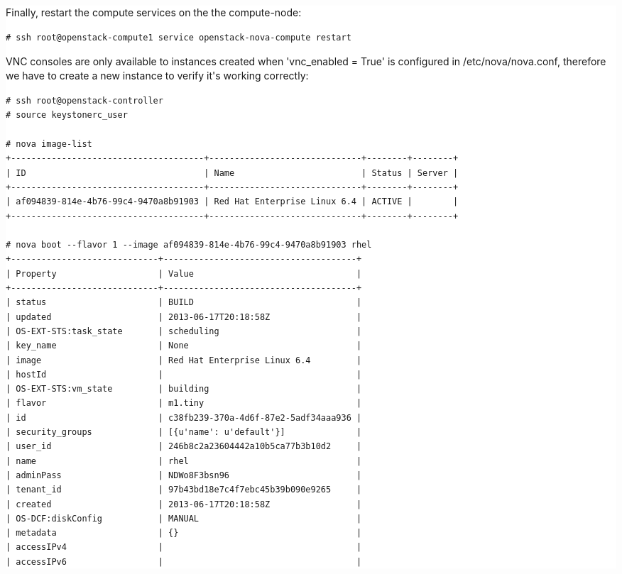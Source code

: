Finally, restart the compute services on the the compute-node:

	# ssh root@openstack-compute1 service openstack-nova-compute restart

VNC consoles are only available to instances created when 'vnc_enabled = True' is configured in /etc/nova/nova.conf, therefore we have to create a new instance to verify it's working correctly:

	# ssh root@openstack-controller
	# source keystonerc_user

	# nova image-list
	+--------------------------------------+------------------------------+--------+--------+
	| ID                                   | Name                         | Status | Server |
	+--------------------------------------+------------------------------+--------+--------+
	| af094839-814e-4b76-99c4-9470a8b91903 | Red Hat Enterprise Linux 6.4 | ACTIVE |        |
	+--------------------------------------+------------------------------+--------+--------+

	# nova boot --flavor 1 --image af094839-814e-4b76-99c4-9470a8b91903 rhel
	+-----------------------------+--------------------------------------+
	| Property                    | Value                                |
	+-----------------------------+--------------------------------------+
	| status                      | BUILD                                |
	| updated                     | 2013-06-17T20:18:58Z                 |
	| OS-EXT-STS:task_state       | scheduling                           |
	| key_name                    | None                                 |
	| image                       | Red Hat Enterprise Linux 6.4         |
	| hostId                      |                                      |
	| OS-EXT-STS:vm_state         | building                             |
	| flavor                      | m1.tiny                              |
	| id                          | c38fb239-370a-4d6f-87e2-5adf34aaa936 |
	| security_groups             | [{u'name': u'default'}]              |
	| user_id                     | 246b8c2a23604442a10b5ca77b3b10d2     |
	| name                        | rhel                                 |
	| adminPass                   | NDWo8F3bsn96                         |
	| tenant_id                   | 97b43bd18e7c4f7ebc45b39b090e9265     |
	| created                     | 2013-06-17T20:18:58Z                 |
	| OS-DCF:diskConfig           | MANUAL                               |
	| metadata                    | {}                                   |
	| accessIPv4                  |                                      |
	| accessIPv6                  |                                      |